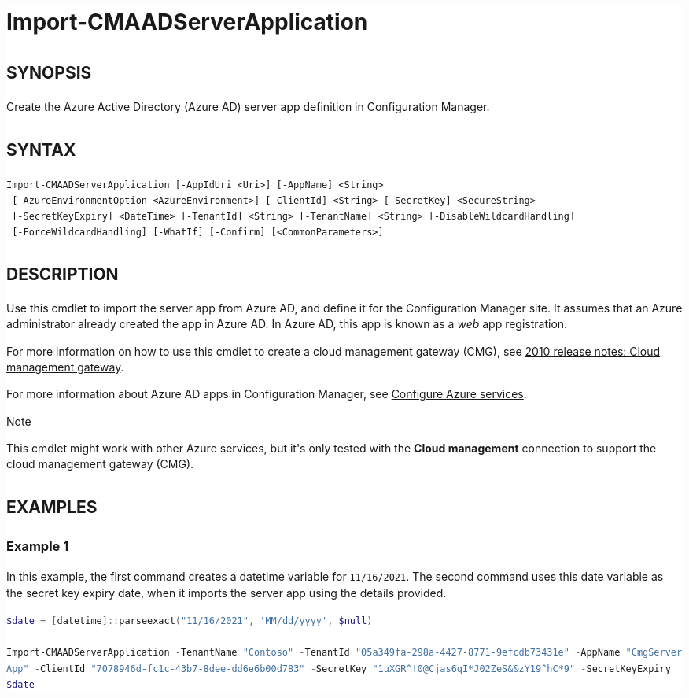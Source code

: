 ﻿---
external help file: AdminUI.PS.dll-Help.xml
Module Name: ConfigurationManager
ms.date: 11/20/2020
online version:
schema: 2.0.0
---

# Import-CMAADServerApplication

## SYNOPSIS

Create the Azure Active Directory (Azure AD) server app definition in Configuration Manager.

## SYNTAX

```
Import-CMAADServerApplication [-AppIdUri <Uri>] [-AppName] <String>
 [-AzureEnvironmentOption <AzureEnvironment>] [-ClientId] <String> [-SecretKey] <SecureString>
 [-SecretKeyExpiry] <DateTime> [-TenantId] <String> [-TenantName] <String> [-DisableWildcardHandling]
 [-ForceWildcardHandling] [-WhatIf] [-Confirm] [<CommonParameters>]
```

## DESCRIPTION

Use this cmdlet to import the server app from Azure AD, and define it for the Configuration Manager site. It assumes that an Azure administrator already created the app in Azure AD. In Azure AD, this app is known as a _web_ app registration.

For more information on how to use this cmdlet to create a cloud management gateway (CMG), see [2010 release notes: Cloud management gateway](/powershell/sccm/2010-release-notes#cloud-management-gateway).

For more information about Azure AD apps in Configuration Manager, see [Configure Azure services](/mem/configmgr/core/servers/deploy/configure/azure-services-wizard).

> [!NOTE]
> This cmdlet might work with other Azure services, but it's only tested with the **Cloud management** connection to support the cloud management gateway (CMG).

## EXAMPLES

### Example 1

In this example, the first command creates a datetime variable for `11/16/2021`. The second command uses this date variable as the secret key expiry date, when it imports the server app using the details provided.

```powershell
$date = [datetime]::parseexact("11/16/2021", 'MM/dd/yyyy', $null)

Import-CMAADServerApplication -TenantName "Contoso" -TenantId "05a349fa-298a-4427-8771-9efcdb73431e" -AppName "CmgServerApp" -ClientId "7078946d-fc1c-43b7-8dee-dd6e6b00d783" -SecretKey "1uXGR^!0@Cjas6qI*J02ZeS&&zY19^hC*9" -SecretKeyExpiry $date
```
